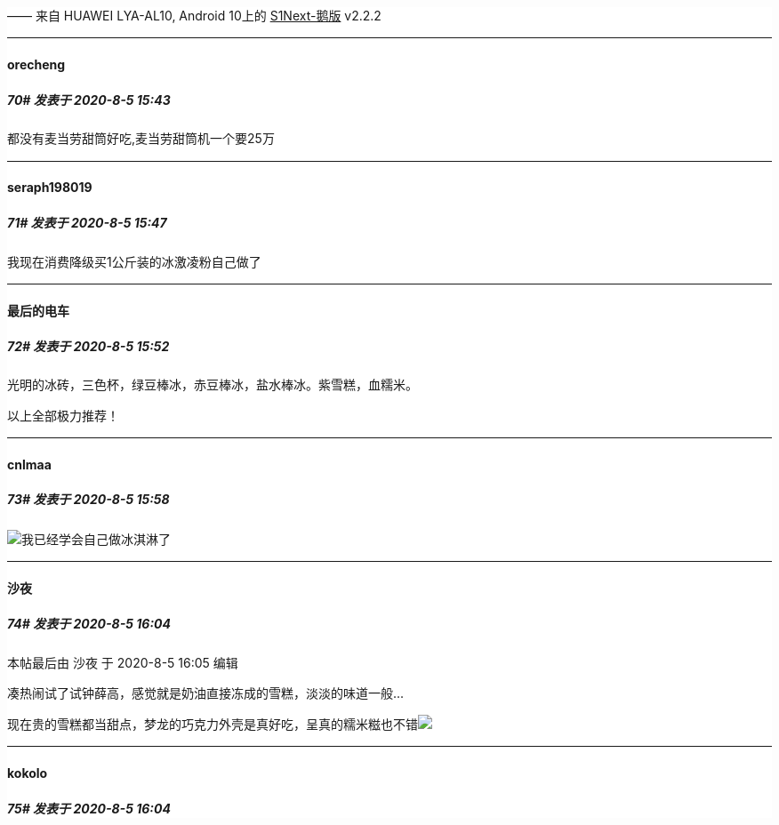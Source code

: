—— 来自 HUAWEI LYA-AL10, Android 10上的 [S1Next-鹅版](https://github.com/ykrank/S1-Next/releases) v2.2.2


-----

####  orecheng  
##### 70#       发表于 2020-8-5 15:43


都没有麦当劳甜筒好吃,麦当劳甜筒机一个要25万


-----

####  seraph198019  
##### 71#       发表于 2020-8-5 15:47


我现在消费降级买1公斤装的冰激凌粉自己做了


-----

####  最后的电车  
##### 72#       发表于 2020-8-5 15:52


光明的冰砖，三色杯，绿豆棒冰，赤豆棒冰，盐水棒冰。紫雪糕，血糯米。

以上全部极力推荐！


-----

####  cnlmaa  
##### 73#       发表于 2020-8-5 15:58


<img src="https://static.saraba1st.com/image/smiley/face2017/037.png" referrerpolicy="no-referrer">我已经学会自己做冰淇淋了


-----

####  沙夜  
##### 74#       发表于 2020-8-5 16:04


 本帖最后由 沙夜 于 2020-8-5 16:05 编辑 

凑热闹试了试钟薛高，感觉就是奶油直接冻成的雪糕，淡淡的味道一般...


现在贵的雪糕都当甜点，梦龙的巧克力外壳是真好吃，呈真的糯米糍也不错<img src="https://static.saraba1st.com/image/smiley/face2017/044.png" referrerpolicy="no-referrer">


-----

####  kokolo  
##### 75#       发表于 2020-8-5 16:04
